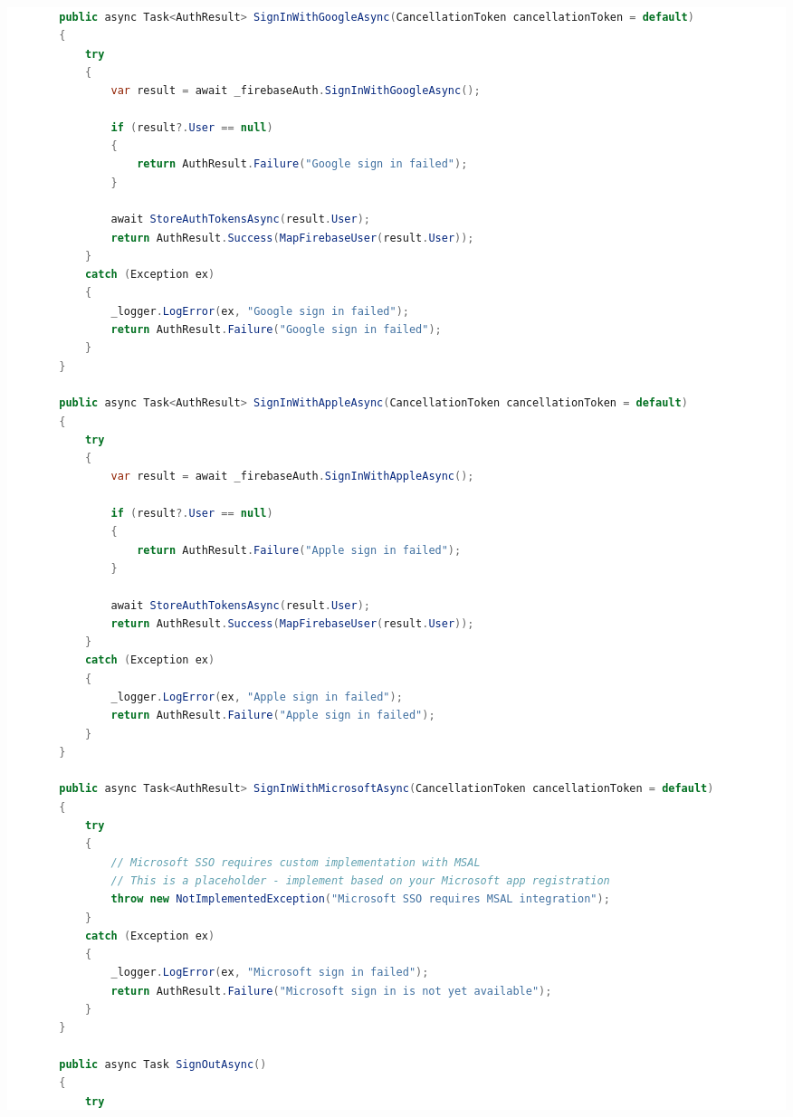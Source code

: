 ```csharp
        public async Task<AuthResult> SignInWithGoogleAsync(CancellationToken cancellationToken = default)
        {
            try
            {
                var result = await _firebaseAuth.SignInWithGoogleAsync();
                
                if (result?.User == null)
                {
                    return AuthResult.Failure("Google sign in failed");
                }
                
                await StoreAuthTokensAsync(result.User);
                return AuthResult.Success(MapFirebaseUser(result.User));
            }
            catch (Exception ex)
            {
                _logger.LogError(ex, "Google sign in failed");
                return AuthResult.Failure("Google sign in failed");
            }
        }
        
        public async Task<AuthResult> SignInWithAppleAsync(CancellationToken cancellationToken = default)
        {
            try
            {
                var result = await _firebaseAuth.SignInWithAppleAsync();
                
                if (result?.User == null)
                {
                    return AuthResult.Failure("Apple sign in failed");
                }
                
                await StoreAuthTokensAsync(result.User);
                return AuthResult.Success(MapFirebaseUser(result.User));
            }
            catch (Exception ex)
            {
                _logger.LogError(ex, "Apple sign in failed");
                return AuthResult.Failure("Apple sign in failed");
            }
        }
        
        public async Task<AuthResult> SignInWithMicrosoftAsync(CancellationToken cancellationToken = default)
        {
            try
            {
                // Microsoft SSO requires custom implementation with MSAL
                // This is a placeholder - implement based on your Microsoft app registration
                throw new NotImplementedException("Microsoft SSO requires MSAL integration");
            }
            catch (Exception ex)
            {
                _logger.LogError(ex, "Microsoft sign in failed");
                return AuthResult.Failure("Microsoft sign in is not yet available");
            }
        }
        
        public async Task SignOutAsync()
        {
            try
```